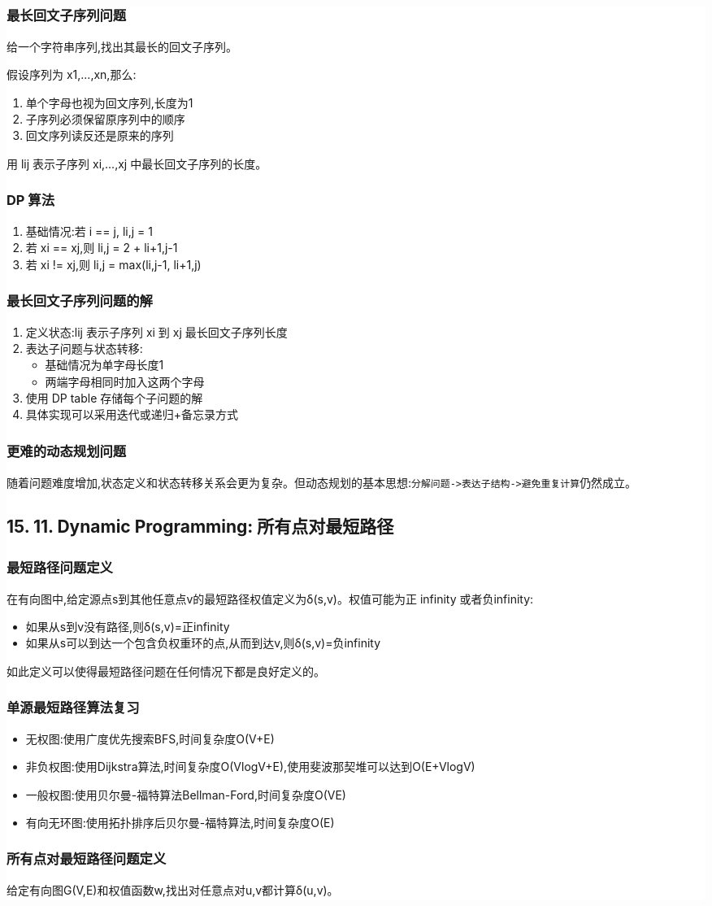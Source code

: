 ### 最长回文子序列问题

给一个字符串序列,找出其最长的回文子序列。

假设序列为 x1,...,xn,那么:

1. 单个字母也视为回文序列,长度为1
2. 子序列必须保留原序列中的顺序
3. 回文序列读反还是原来的序列

用 lij 表示子序列 xi,...,xj 中最长回文子序列的长度。

### DP 算法

1. 基础情况:若 i == j, li,j = 1  
2. 若 xi == xj,则 li,j = 2 + li+1,j-1
3. 若 xi != xj,则 li,j = max(li,j-1, li+1,j)

### 最长回文子序列问题的解

1. 定义状态:lij 表示子序列 xi 到 xj 最长回文子序列长度
2. 表达子问题与状态转移:
   - 基础情况为单字母长度1
   - 两端字母相同时加入这两个字母
3. 使用 DP table 存储每个子问题的解
4. 具体实现可以采用迭代或递归+备忘录方式

### 更难的动态规划问题

随着问题难度增加,状态定义和状态转移关系会更为复杂。但动态规划的基本思想:`分解问题->表达子结构->避免重复计算`仍然成立。

## 15. 11. Dynamic Programming: 所有点对最短路径

### 最短路径问题定义

在有向图中,给定源点s到其他任意点v的最短路径权值定义为δ(s,v)。权值可能为正 infinity 或者负infinity:

- 如果从s到v没有路径,则δ(s,v)=正infinity
- 如果从s可以到达一个包含负权重环的点,从而到达v,则δ(s,v)=负infinity

如此定义可以使得最短路径问题在任何情况下都是良好定义的。

### 单源最短路径算法复习

- 无权图:使用广度优先搜索BFS,时间复杂度O(V+E)

- 非负权图:使用Dijkstra算法,时间复杂度O(VlogV+E),使用斐波那契堆可以达到O(E+VlogV)

- 一般权图:使用贝尔曼-福特算法Bellman-Ford,时间复杂度O(VE)

- 有向无环图:使用拓扑排序后贝尔曼-福特算法,时间复杂度O(E)

### 所有点对最短路径问题定义

给定有向图G(V,E)和权值函数w,找出对任意点对u,v都计算δ(u,v)。
